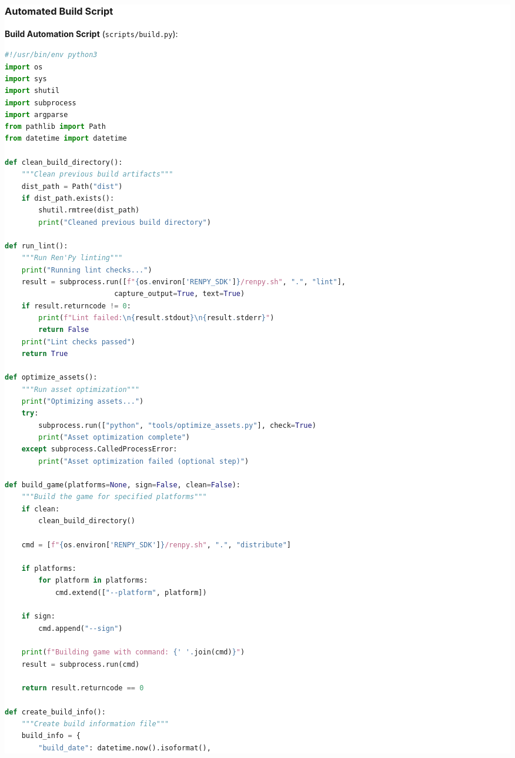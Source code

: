 ### Automated Build Script

**Build Automation Script** (`scripts/build.py`):
```python
#!/usr/bin/env python3
import os
import sys
import shutil
import subprocess
import argparse
from pathlib import Path
from datetime import datetime

def clean_build_directory():
    """Clean previous build artifacts"""
    dist_path = Path("dist")
    if dist_path.exists():
        shutil.rmtree(dist_path)
        print("Cleaned previous build directory")

def run_lint():
    """Run Ren'Py linting"""
    print("Running lint checks...")
    result = subprocess.run([f"{os.environ['RENPY_SDK']}/renpy.sh", ".", "lint"], 
                          capture_output=True, text=True)
    if result.returncode != 0:
        print(f"Lint failed:\n{result.stdout}\n{result.stderr}")
        return False
    print("Lint checks passed")
    return True

def optimize_assets():
    """Run asset optimization"""
    print("Optimizing assets...")
    try:
        subprocess.run(["python", "tools/optimize_assets.py"], check=True)
        print("Asset optimization complete")
    except subprocess.CalledProcessError:
        print("Asset optimization failed (optional step)")

def build_game(platforms=None, sign=False, clean=False):
    """Build the game for specified platforms"""
    if clean:
        clean_build_directory()
    
    cmd = [f"{os.environ['RENPY_SDK']}/renpy.sh", ".", "distribute"]
    
    if platforms:
        for platform in platforms:
            cmd.extend(["--platform", platform])
    
    if sign:
        cmd.append("--sign")
    
    print(f"Building game with command: {' '.join(cmd)}")
    result = subprocess.run(cmd)
    
    return result.returncode == 0

def create_build_info():
    """Create build information file"""
    build_info = {
        "build_date": datetime.now().isoformat(),
```
